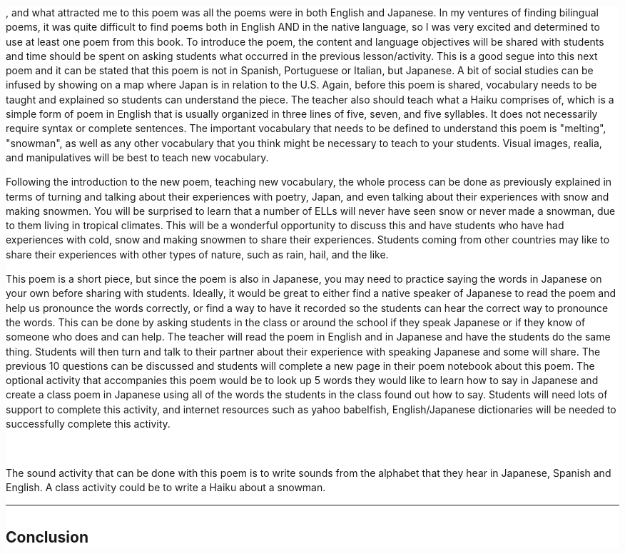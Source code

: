   </i>
  , and what attracted me to this poem was all the poems were in both English and Japanese. In my ventures of finding bilingual poems, it was quite difficult to find poems both in English AND in the native language, so I was very excited and determined to use at least one poem from this book. To introduce the poem, the content and language objectives will be shared with students and time should be spent on asking students what occurred in the previous lesson/activity. This is a good segue into this next poem and it can be stated that this poem is not in Spanish, Portuguese or Italian, but Japanese. A bit of social studies can be infused by showing on a map where Japan is in relation to the U.S. Again, before this poem is shared, vocabulary needs to be taught and explained so students can understand the piece. The teacher also should teach what a Haiku comprises of, which is a simple form of poem in English that is usually organized in three lines of five, seven, and five syllables. It does not necessarily require syntax or complete sentences. The important vocabulary that needs to be defined to understand this poem is "melting", "snowman", as well as any other vocabulary that you think might be necessary to teach to your students. Visual images, realia, and manipulatives will be best to teach new vocabulary.
 </p>
<p>
  Following the introduction to the new poem, teaching new vocabulary, the whole process can be done as previously explained in terms of turning and talking about their experiences with poetry, Japan, and even talking about their experiences with snow and making snowmen. You will be surprised to learn that a number of ELLs will never have seen snow or never made a snowman, due to them living in tropical climates. This will be a wonderful opportunity to discuss this and have students who have had experiences with cold, snow and making snowmen to share their experiences. Students coming from other countries may like to share their experiences with other types of nature, such as rain, hail, and the like.
 </p>
<p>
  This poem is a short piece, but since the poem is also in Japanese, you may need to practice saying the words in Japanese on your own before sharing with students. Ideally, it would be great to either find a native speaker of Japanese to read the poem and help us pronounce the words correctly, or find a way to have it recorded so the students can hear the correct way to pronounce the words. This can be done by asking students in the class or around the school if they speak Japanese or if they know of someone who does and can help. The teacher will read the poem in English and in Japanese and have the students do the same thing. Students will then turn and talk to their partner about their experience with speaking Japanese and some will share. The previous 10 questions can be discussed and students will complete a new page in their poem notebook about this poem. The optional activity that accompanies this poem would be to look up 5 words they would like to learn how to say in Japanese and create a class poem in Japanese using all of the words the students in the class found out how to say. Students will need lots of support to complete this activity, and internet resources such as yahoo babelfish, English/Japanese dictionaries will be needed to successfully complete this activity.
 </p>
<p>
  <img alt="" src="../../../images/2011/3/11.03.09.05.jpg"/>
 </p>
<p>
  The sound activity that can be done with this poem is to write sounds from the alphabet that they hear in Japanese, Spanish and English. A class activity could be to write a Haiku about a snowman.
 </p>

<hr/>
 <h2>
  Conclusion
 </h2>
 <p>